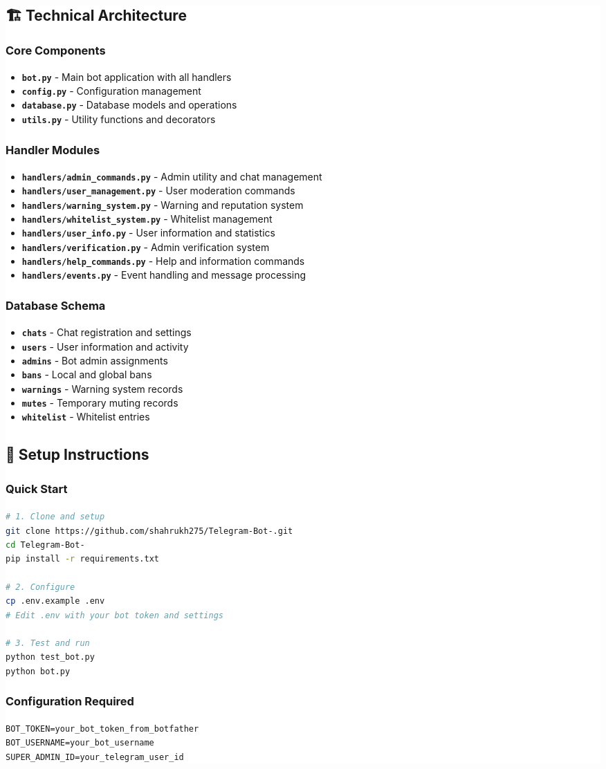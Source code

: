 ## 🏗️ Technical Architecture

### Core Components
- **`bot.py`** - Main bot application with all handlers
- **`config.py`** - Configuration management
- **`database.py`** - Database models and operations
- **`utils.py`** - Utility functions and decorators

### Handler Modules
- **`handlers/admin_commands.py`** - Admin utility and chat management
- **`handlers/user_management.py`** - User moderation commands
- **`handlers/warning_system.py`** - Warning and reputation system
- **`handlers/whitelist_system.py`** - Whitelist management
- **`handlers/user_info.py`** - User information and statistics
- **`handlers/verification.py`** - Admin verification system
- **`handlers/help_commands.py`** - Help and information commands
- **`handlers/events.py`** - Event handling and message processing

### Database Schema
- **`chats`** - Chat registration and settings
- **`users`** - User information and activity
- **`admins`** - Bot admin assignments
- **`bans`** - Local and global bans
- **`warnings`** - Warning system records
- **`mutes`** - Temporary muting records
- **`whitelist`** - Whitelist entries

## 🔧 Setup Instructions

### Quick Start
```bash
# 1. Clone and setup
git clone https://github.com/shahrukh275/Telegram-Bot-.git
cd Telegram-Bot-
pip install -r requirements.txt

# 2. Configure
cp .env.example .env
# Edit .env with your bot token and settings

# 3. Test and run
python test_bot.py
python bot.py
```

### Configuration Required
```env
BOT_TOKEN=your_bot_token_from_botfather
BOT_USERNAME=your_bot_username
SUPER_ADMIN_ID=your_telegram_user_id
```
